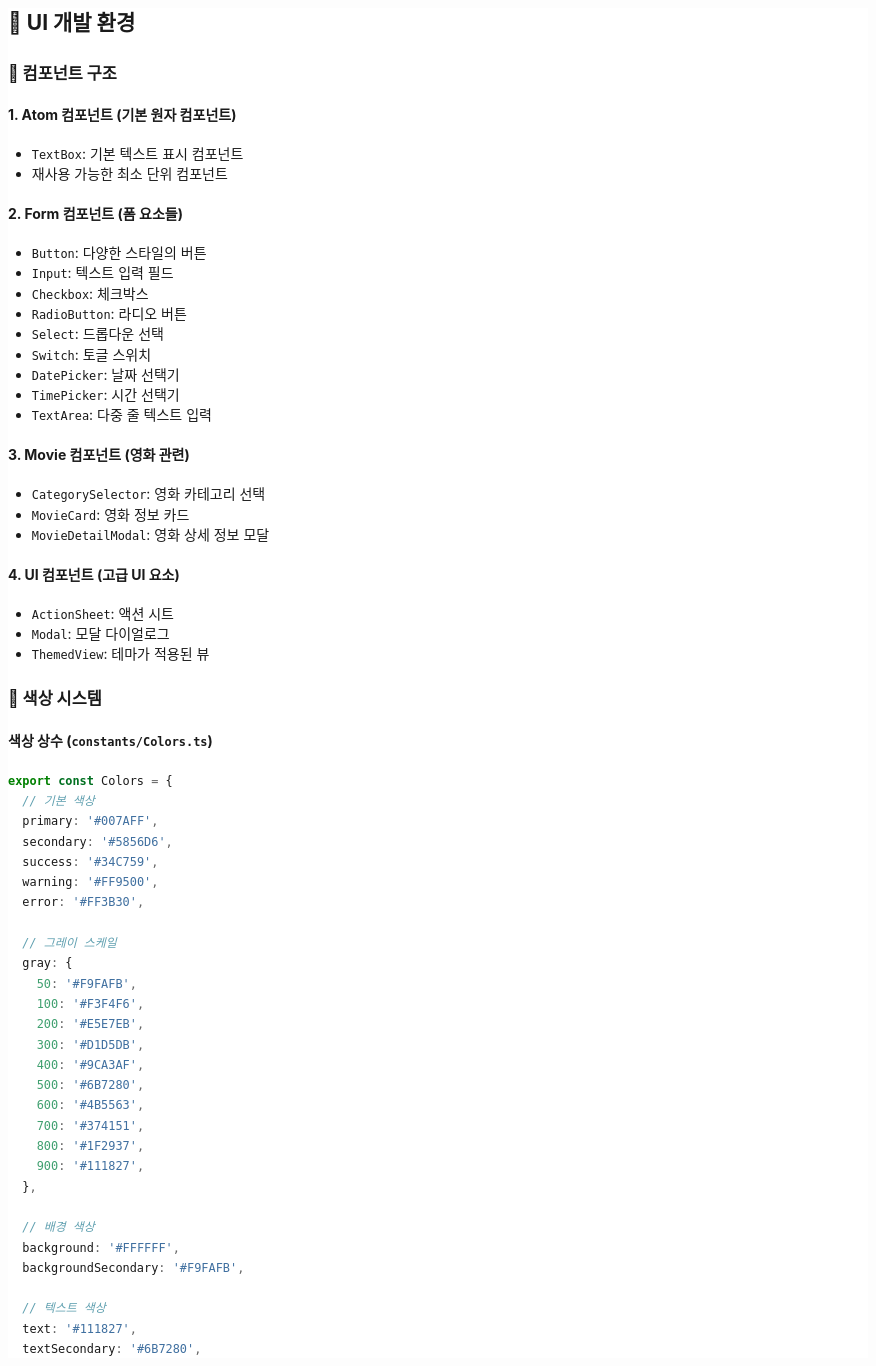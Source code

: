 ## 🎨 UI 개발 환경

### 🎯 컴포넌트 구조

#### 1. **Atom 컴포넌트** (기본 원자 컴포넌트)
- `TextBox`: 기본 텍스트 표시 컴포넌트
- 재사용 가능한 최소 단위 컴포넌트

#### 2. **Form 컴포넌트** (폼 요소들)
- `Button`: 다양한 스타일의 버튼
- `Input`: 텍스트 입력 필드
- `Checkbox`: 체크박스
- `RadioButton`: 라디오 버튼
- `Select`: 드롭다운 선택
- `Switch`: 토글 스위치
- `DatePicker`: 날짜 선택기
- `TimePicker`: 시간 선택기
- `TextArea`: 다중 줄 텍스트 입력

#### 3. **Movie 컴포넌트** (영화 관련)
- `CategorySelector`: 영화 카테고리 선택
- `MovieCard`: 영화 정보 카드
- `MovieDetailModal`: 영화 상세 정보 모달

#### 4. **UI 컴포넌트** (고급 UI 요소)
- `ActionSheet`: 액션 시트
- `Modal`: 모달 다이얼로그
- `ThemedView`: 테마가 적용된 뷰

### 🌈 색상 시스템

#### 색상 상수 (`constants/Colors.ts`)
```typescript
export const Colors = {
  // 기본 색상
  primary: '#007AFF',
  secondary: '#5856D6',
  success: '#34C759',
  warning: '#FF9500',
  error: '#FF3B30',
  
  // 그레이 스케일
  gray: {
    50: '#F9FAFB',
    100: '#F3F4F6',
    200: '#E5E7EB',
    300: '#D1D5DB',
    400: '#9CA3AF',
    500: '#6B7280',
    600: '#4B5563',
    700: '#374151',
    800: '#1F2937',
    900: '#111827',
  },
  
  // 배경 색상
  background: '#FFFFFF',
  backgroundSecondary: '#F9FAFB',
  
  // 텍스트 색상
  text: '#111827',
  textSecondary: '#6B7280',
```